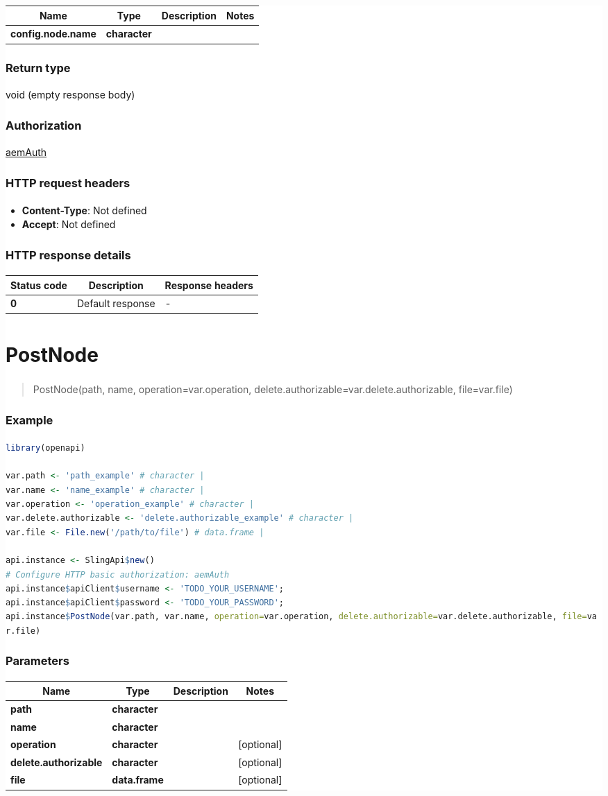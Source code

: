 Name | Type | Description  | Notes
------------- | ------------- | ------------- | -------------
 **config.node.name** | **character**|  | 

### Return type

void (empty response body)

### Authorization

[aemAuth](../README.md#aemAuth)

### HTTP request headers

 - **Content-Type**: Not defined
 - **Accept**: Not defined

### HTTP response details
| Status code | Description | Response headers |
|-------------|-------------|------------------|
| **0** | Default response |  -  |

# **PostNode**
> PostNode(path, name, operation=var.operation, delete.authorizable=var.delete.authorizable, file=var.file)



### Example
```R
library(openapi)

var.path <- 'path_example' # character | 
var.name <- 'name_example' # character | 
var.operation <- 'operation_example' # character | 
var.delete.authorizable <- 'delete.authorizable_example' # character | 
var.file <- File.new('/path/to/file') # data.frame | 

api.instance <- SlingApi$new()
# Configure HTTP basic authorization: aemAuth
api.instance$apiClient$username <- 'TODO_YOUR_USERNAME';
api.instance$apiClient$password <- 'TODO_YOUR_PASSWORD';
api.instance$PostNode(var.path, var.name, operation=var.operation, delete.authorizable=var.delete.authorizable, file=var.file)
```

### Parameters

Name | Type | Description  | Notes
------------- | ------------- | ------------- | -------------
 **path** | **character**|  | 
 **name** | **character**|  | 
 **operation** | **character**|  | [optional] 
 **delete.authorizable** | **character**|  | [optional] 
 **file** | **data.frame**|  | [optional] 
